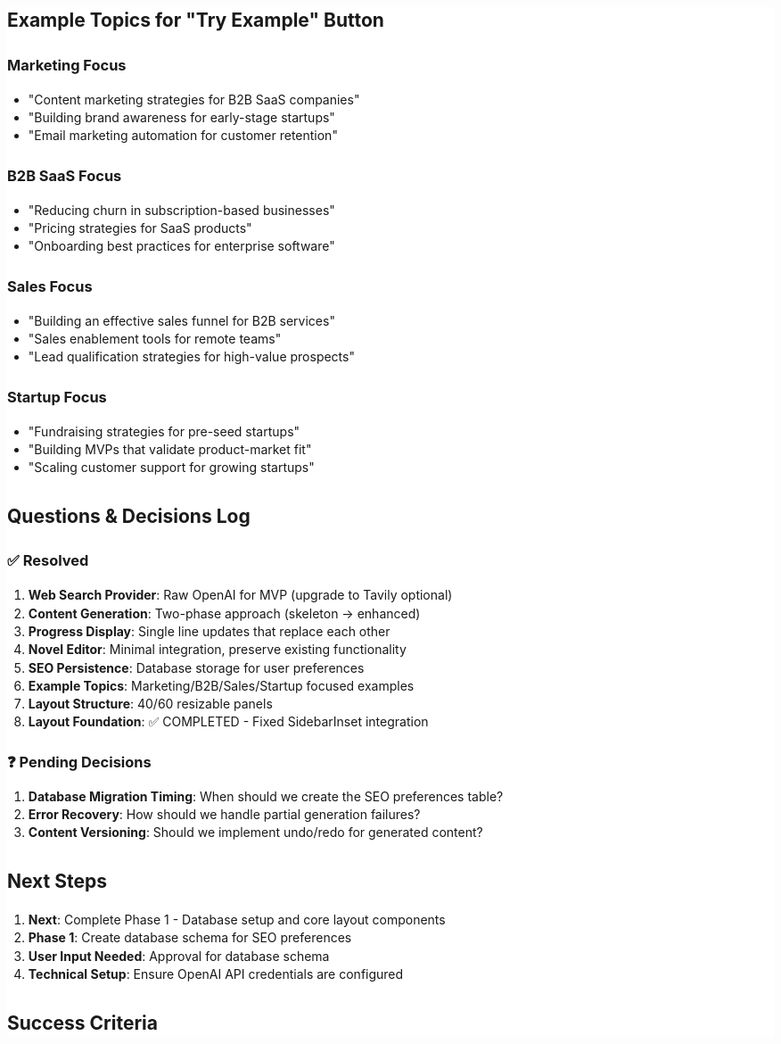 ## Example Topics for "Try Example" Button

### Marketing Focus
- "Content marketing strategies for B2B SaaS companies"
- "Building brand awareness for early-stage startups"
- "Email marketing automation for customer retention"

### B2B SaaS Focus
- "Reducing churn in subscription-based businesses"
- "Pricing strategies for SaaS products"
- "Onboarding best practices for enterprise software"

### Sales Focus
- "Building an effective sales funnel for B2B services"
- "Sales enablement tools for remote teams"
- "Lead qualification strategies for high-value prospects"

### Startup Focus
- "Fundraising strategies for pre-seed startups"
- "Building MVPs that validate product-market fit"
- "Scaling customer support for growing startups"

## Questions & Decisions Log

### ✅ Resolved
1. **Web Search Provider**: Raw OpenAI for MVP (upgrade to Tavily optional)
2. **Content Generation**: Two-phase approach (skeleton → enhanced)
3. **Progress Display**: Single line updates that replace each other
4. **Novel Editor**: Minimal integration, preserve existing functionality
5. **SEO Persistence**: Database storage for user preferences
6. **Example Topics**: Marketing/B2B/Sales/Startup focused examples
7. **Layout Structure**: 40/60 resizable panels
8. **Layout Foundation**: ✅ COMPLETED - Fixed SidebarInset integration

### ❓ Pending Decisions
1. **Database Migration Timing**: When should we create the SEO preferences table?
2. **Error Recovery**: How should we handle partial generation failures?
3. **Content Versioning**: Should we implement undo/redo for generated content?

## Next Steps

1. **Next**: Complete Phase 1 - Database setup and core layout components
2. **Phase 1**: Create database schema for SEO preferences
3. **User Input Needed**: Approval for database schema
4. **Technical Setup**: Ensure OpenAI API credentials are configured

## Success Criteria
